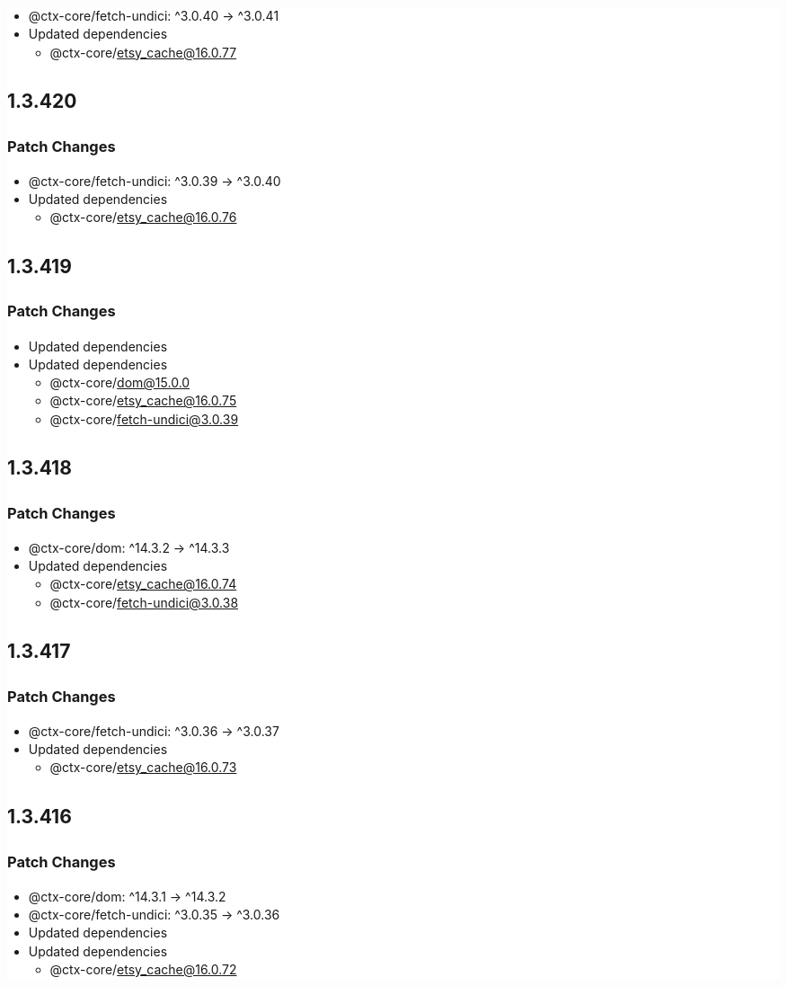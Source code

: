 - @ctx-core/fetch-undici: ^3.0.40 -> ^3.0.41
- Updated dependencies
  - @ctx-core/etsy_cache@16.0.77

## 1.3.420

### Patch Changes

- @ctx-core/fetch-undici: ^3.0.39 -> ^3.0.40
- Updated dependencies
  - @ctx-core/etsy_cache@16.0.76

## 1.3.419

### Patch Changes

- Updated dependencies
- Updated dependencies
  - @ctx-core/dom@15.0.0
  - @ctx-core/etsy_cache@16.0.75
  - @ctx-core/fetch-undici@3.0.39

## 1.3.418

### Patch Changes

- @ctx-core/dom: ^14.3.2 -> ^14.3.3
- Updated dependencies
  - @ctx-core/etsy_cache@16.0.74
  - @ctx-core/fetch-undici@3.0.38

## 1.3.417

### Patch Changes

- @ctx-core/fetch-undici: ^3.0.36 -> ^3.0.37
- Updated dependencies
  - @ctx-core/etsy_cache@16.0.73

## 1.3.416

### Patch Changes

- @ctx-core/dom: ^14.3.1 -> ^14.3.2
- @ctx-core/fetch-undici: ^3.0.35 -> ^3.0.36
- Updated dependencies
- Updated dependencies
  - @ctx-core/etsy_cache@16.0.72
